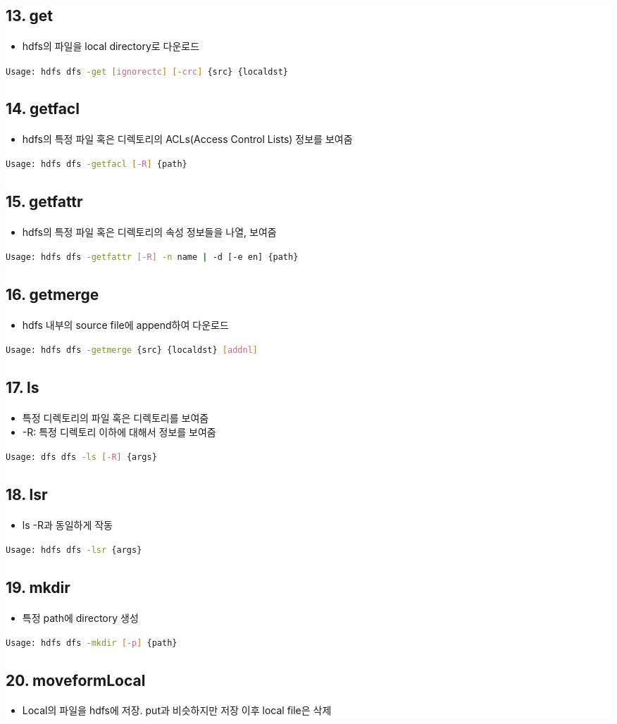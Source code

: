 ## 13. get
- hdfs의 파일을 local directory로 다운로드

~~~sh
Usage: hdfs dfs -get [ignorectc] [-crc] {src} {localdst}
~~~

## 14. getfacl
- hdfs의 특정 파일 혹은 디렉토리의 ACLs(Access Control Lists) 정보를 보여줌

~~~sh
Usage: hdfs dfs -getfacl [-R] {path}
~~~

## 15. getfattr
- hdfs의 특정 파일 혹은 디렉토리의 속성 정보들을 나열, 보여줌

~~~sh
Usage: hdfs dfs -getfattr [-R] -n name | -d [-e en] {path}
~~~

## 16. getmerge
- hdfs 내부의 source file에 append하여 다운로드

~~~sh
Usage: hdfs dfs -getmerge {src} {localdst} [addnl]
~~~

## 17. ls
- 특정 디렉토리의 파일 혹은 디렉토리를 보여줌
- -R: 특정 디렉토리 이하에 대해서 정보를 보여줌

~~~sh
Usage: dfs dfs -ls [-R] {args}
~~~

## 18. lsr
- ls -R과 동일하게 작동

~~~sh
Usage: hdfs dfs -lsr {args}
~~~

## 19. mkdir
- 특정 path에 directory 생성

~~~sh
Usage: hdfs dfs -mkdir [-p] {path}
~~~

## 20. moveformLocal
- Local의 파일을 hdfs에 저장. put과 비슷하지만 저장 이후 local file은 삭제
